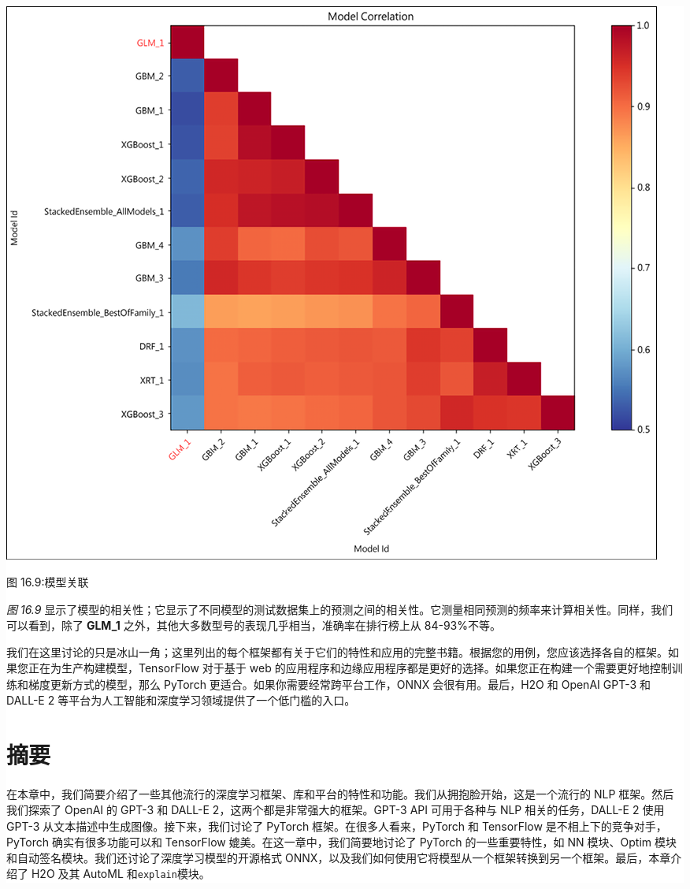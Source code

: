 ![Chart, histogram  Description automatically generated](img/B18331_16_09.png)

图 16.9:模型关联

*图 16.9* 显示了模型的相关性；它显示了不同模型的测试数据集上的预测之间的相关性。它测量相同预测的频率来计算相关性。同样，我们可以看到，除了 **GLM_1** 之外，其他大多数型号的表现几乎相当，准确率在排行榜上从 84-93%不等。

我们在这里讨论的只是冰山一角；这里列出的每个框架都有关于它们的特性和应用的完整书籍。根据您的用例，您应该选择各自的框架。如果您正在为生产构建模型，TensorFlow 对于基于 web 的应用程序和边缘应用程序都是更好的选择。如果您正在构建一个需要更好地控制训练和梯度更新方式的模型，那么 PyTorch 更适合。如果你需要经常跨平台工作，ONNX 会很有用。最后，H2O 和 OpenAI GPT-3 和 DALL-E 2 等平台为人工智能和深度学习领域提供了一个低门槛的入口。

# 摘要

在本章中，我们简要介绍了一些其他流行的深度学习框架、库和平台的特性和功能。我们从拥抱脸开始，这是一个流行的 NLP 框架。然后我们探索了 OpenAI 的 GPT-3 和 DALL-E 2，这两个都是非常强大的框架。GPT-3 API 可用于各种与 NLP 相关的任务，DALL-E 2 使用 GPT-3 从文本描述中生成图像。接下来，我们讨论了 PyTorch 框架。在很多人看来，PyTorch 和 TensorFlow 是不相上下的竞争对手，PyTorch 确实有很多功能可以和 TensorFlow 媲美。在这一章中，我们简要地讨论了 PyTorch 的一些重要特性，如 NN 模块、Optim 模块和自动签名模块。我们还讨论了深度学习模型的开源格式 ONNX，以及我们如何使用它将模型从一个框架转换到另一个框架。最后，本章介绍了 H2O 及其 AutoML 和`explain`模块。
